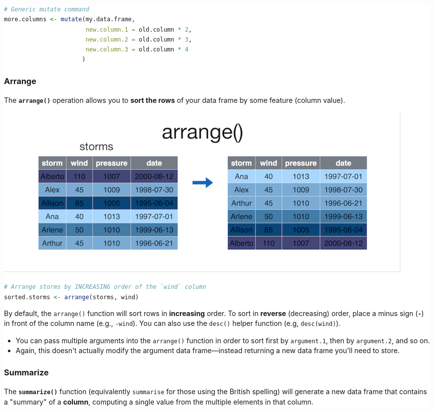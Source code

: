 ```r
# Generic mutate command
more.columns <- mutate(my.data.frame,
                       new.column.1 = old.column * 2,
                       new.column.2 = old.column * 3,
                       new.column.3 = old.column * 4
                      )
```

### Arrange
The **`arrange()`** operation allows you to **sort the rows** of your data frame by some feature (column value).

![Diagram of arrange function](img/arrange.png)

```r
# Arrange storms by INCREASING order of the `wind` column
sorted.storms <- arrange(storms, wind)
```

By default, the `arrange()` function will sort rows in **increasing** order. To sort in **reverse** (decreasing) order, place a minus sign (**`-`**) in front of the column name (e.g., `-wind`). You can also use the `desc()` helper function (e.g, `desc(wind)`).
- You can pass multiple arguments into the `arrange()` function in order to sort first by `argument.1`, then by `argument.2`, and so on.
- Again, this doesn't actually modify the argument data frame&mdash;instead returning a new data frame you'll need to store.



### Summarize
The **`summarize()`** function (equivalently `summarise` for those using the British spelling) will generate a new data frame that contains a "summary" of a **column**, computing a single value from the multiple elements in that column.

